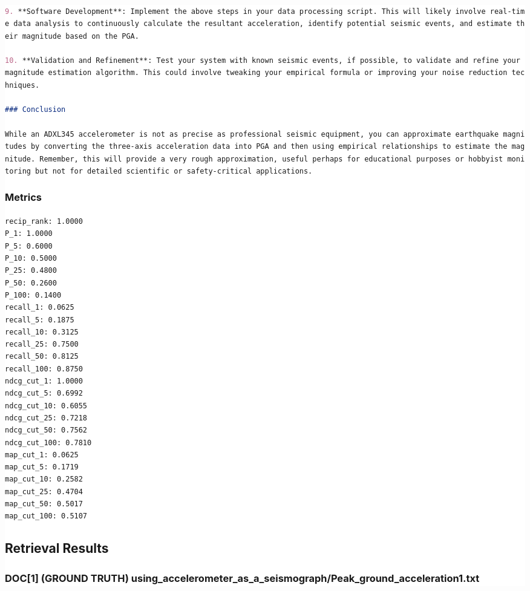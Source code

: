 ```markdown
9. **Software Development**: Implement the above steps in your data processing script. This will likely involve real-time data analysis to continuously calculate the resultant acceleration, identify potential seismic events, and estimate their magnitude based on the PGA.

10. **Validation and Refinement**: Test your system with known seismic events, if possible, to validate and refine your magnitude estimation algorithm. This could involve tweaking your empirical formula or improving your noise reduction techniques.

### Conclusion

While an ADXL345 accelerometer is not as precise as professional seismic equipment, you can approximate earthquake magnitudes by converting the three-axis acceleration data into PGA and then using empirical relationships to estimate the magnitude. Remember, this will provide a very rough approximation, useful perhaps for educational purposes or hobbyist monitoring but not for detailed scientific or safety-critical applications.
```

### Metrics

```
recip_rank: 1.0000
P_1: 1.0000
P_5: 0.6000
P_10: 0.5000
P_25: 0.4800
P_50: 0.2600
P_100: 0.1400
recall_1: 0.0625
recall_5: 0.1875
recall_10: 0.3125
recall_25: 0.7500
recall_50: 0.8125
recall_100: 0.8750
ndcg_cut_1: 1.0000
ndcg_cut_5: 0.6992
ndcg_cut_10: 0.6055
ndcg_cut_25: 0.7218
ndcg_cut_50: 0.7562
ndcg_cut_100: 0.7810
map_cut_1: 0.0625
map_cut_5: 0.1719
map_cut_10: 0.2582
map_cut_25: 0.4704
map_cut_50: 0.5017
map_cut_100: 0.5107
```

## Retrieval Results

### DOC[1] (GROUND TRUTH) using_accelerometer_as_a_seismograph/Peak_ground_acceleration1.txt
